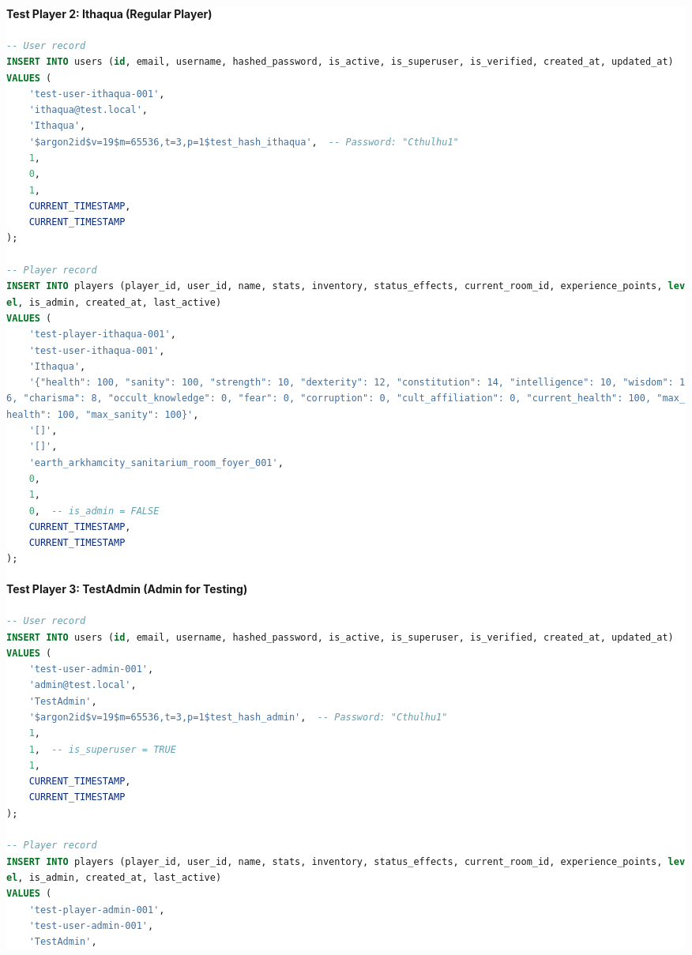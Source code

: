 #### Test Player 2: Ithaqua (Regular Player)
```sql
-- User record
INSERT INTO users (id, email, username, hashed_password, is_active, is_superuser, is_verified, created_at, updated_at)
VALUES (
    'test-user-ithaqua-001',
    'ithaqua@test.local',
    'Ithaqua',
    '$argon2id$v=19$m=65536,t=3,p=1$test_hash_ithaqua',  -- Password: "Cthulhu1"
    1,
    0,
    1,
    CURRENT_TIMESTAMP,
    CURRENT_TIMESTAMP
);

-- Player record
INSERT INTO players (player_id, user_id, name, stats, inventory, status_effects, current_room_id, experience_points, level, is_admin, created_at, last_active)
VALUES (
    'test-player-ithaqua-001',
    'test-user-ithaqua-001',
    'Ithaqua',
    '{"health": 100, "sanity": 100, "strength": 10, "dexterity": 12, "constitution": 14, "intelligence": 10, "wisdom": 16, "charisma": 8, "occult_knowledge": 0, "fear": 0, "corruption": 0, "cult_affiliation": 0, "current_health": 100, "max_health": 100, "max_sanity": 100}',
    '[]',
    '[]',
    'earth_arkhamcity_sanitarium_room_foyer_001',
    0,
    1,
    0,  -- is_admin = FALSE
    CURRENT_TIMESTAMP,
    CURRENT_TIMESTAMP
);
```

#### Test Player 3: TestAdmin (Admin for Testing)
```sql
-- User record
INSERT INTO users (id, email, username, hashed_password, is_active, is_superuser, is_verified, created_at, updated_at)
VALUES (
    'test-user-admin-001',
    'admin@test.local',
    'TestAdmin',
    '$argon2id$v=19$m=65536,t=3,p=1$test_hash_admin',  -- Password: "Cthulhu1"
    1,
    1,  -- is_superuser = TRUE
    1,
    CURRENT_TIMESTAMP,
    CURRENT_TIMESTAMP
);

-- Player record
INSERT INTO players (player_id, user_id, name, stats, inventory, status_effects, current_room_id, experience_points, level, is_admin, created_at, last_active)
VALUES (
    'test-player-admin-001',
    'test-user-admin-001',
    'TestAdmin',
```